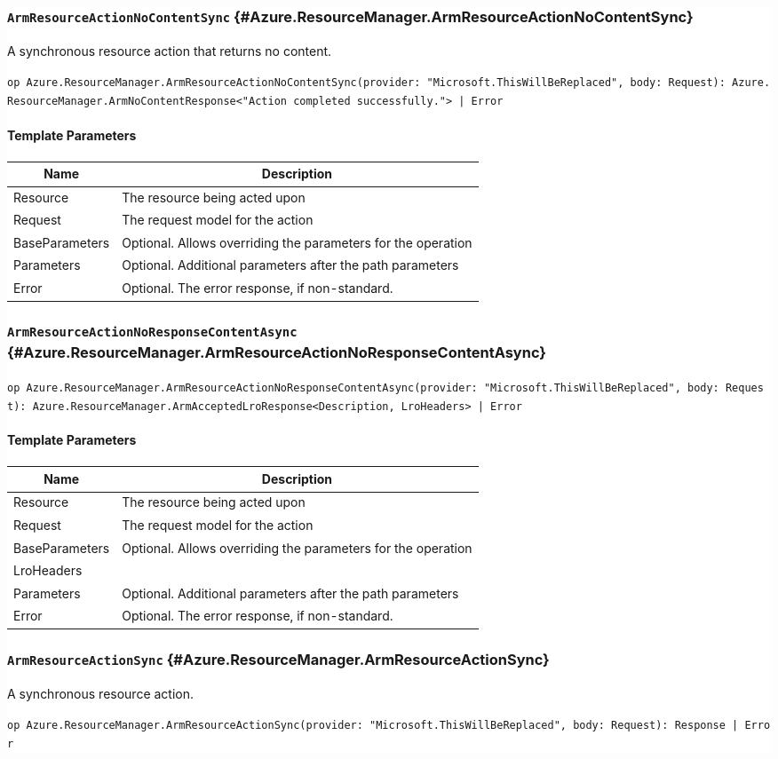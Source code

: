 ### `ArmResourceActionNoContentSync` {#Azure.ResourceManager.ArmResourceActionNoContentSync}

A synchronous resource action that returns no content.

```typespec
op Azure.ResourceManager.ArmResourceActionNoContentSync(provider: "Microsoft.ThisWillBeReplaced", body: Request): Azure.ResourceManager.ArmNoContentResponse<"Action completed successfully."> | Error
```

#### Template Parameters

| Name           | Description                                                  |
| -------------- | ------------------------------------------------------------ |
| Resource       | The resource being acted upon                                |
| Request        | The request model for the action                             |
| BaseParameters | Optional. Allows overriding the parameters for the operation |
| Parameters     | Optional. Additional parameters after the path parameters    |
| Error          | Optional. The error response, if non-standard.               |

### `ArmResourceActionNoResponseContentAsync` {#Azure.ResourceManager.ArmResourceActionNoResponseContentAsync}

```typespec
op Azure.ResourceManager.ArmResourceActionNoResponseContentAsync(provider: "Microsoft.ThisWillBeReplaced", body: Request): Azure.ResourceManager.ArmAcceptedLroResponse<Description, LroHeaders> | Error
```

#### Template Parameters

| Name           | Description                                                  |
| -------------- | ------------------------------------------------------------ |
| Resource       | The resource being acted upon                                |
| Request        | The request model for the action                             |
| BaseParameters | Optional. Allows overriding the parameters for the operation |
| LroHeaders     |                                                              |
| Parameters     | Optional. Additional parameters after the path parameters    |
| Error          | Optional. The error response, if non-standard.               |

### `ArmResourceActionSync` {#Azure.ResourceManager.ArmResourceActionSync}

A synchronous resource action.

```typespec
op Azure.ResourceManager.ArmResourceActionSync(provider: "Microsoft.ThisWillBeReplaced", body: Request): Response | Error
```
